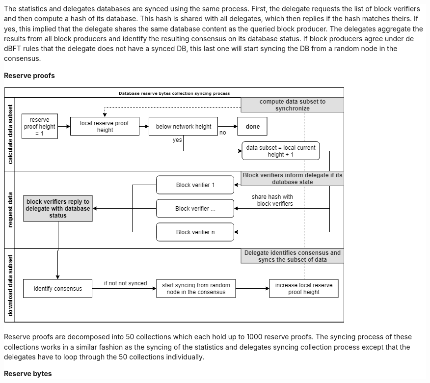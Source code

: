 
The statistics and delegates databases are synced using the same process. First, the delegate requests the list of block verifiers and then compute a hash of its database. This hash is shared with all delegates, which then replies if the hash matches theirs. If yes, this implied that the delegate shares the same database content as the queried block producer. The delegates aggregate the results from all block producers and identify the resulting consensus on its database status. If block producers agree under de dBFT rules that the delegate does not have a synced DB, this last one will start syncing the DB from a random node in the consensus.

**Reserve proofs**

![Figure 6 : decentralized database &#x2013; reserve proof collection syncing process](../.gitbook/assets/5%20%281%29.png)

Reserve proofs are decomposed into 50 collections which each hold up to 1000 reserve proofs. The syncing process of these collections works in a similar fashion as the syncing of the statistics and delegates syncing collection process except that the delegates have to loop through the 50 collections individually.

**Reserve bytes**

